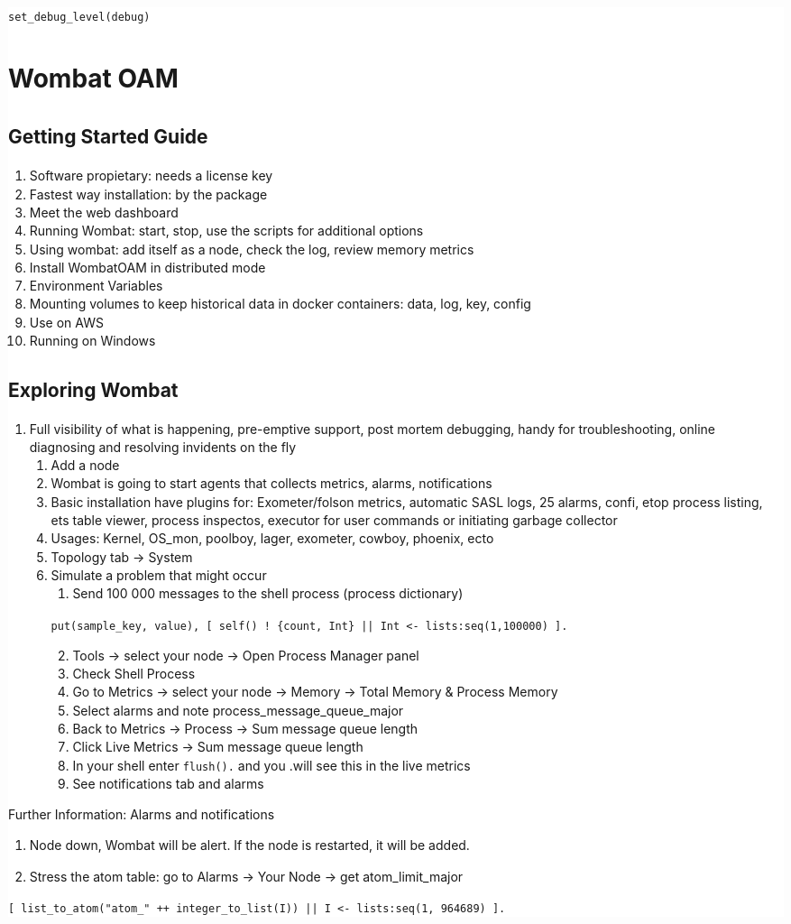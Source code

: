 ```
set_debug_level(debug)
```


# Wombat OAM

## Getting Started Guide

1. Software propietary: needs a license key
2. Fastest way installation: by the package
3. Meet the web dashboard
4. Running Wombat: start, stop, use the scripts for additional options
5. Using wombat: add itself as a node, check the log, review memory metrics
6. Install WombatOAM in distributed mode
7. Environment Variables 
8. Mounting volumes to keep historical data in docker containers: data, log, key, config
9. Use on AWS
10. Running on Windows

## Exploring Wombat
1. Full visibility of what is happening, pre-emptive support, post mortem debugging, handy for troubleshooting, online diagnosing and resolving invidents on the fly
    1. Add a node
    2. Wombat is going to start agents that collects metrics, alarms, notifications
    3. Basic installation have plugins for: Exometer/folson metrics, automatic SASL logs, 25 alarms, confi, etop process listing, ets table viewer, process inspectos, executor for user commands or initiating garbage collector
    4. Usages: Kernel, OS_mon, poolboy, lager, exometer, cowboy, phoenix, ecto
    5. Topology tab -> System
    6. Simulate a problem that might occur
        1. Send 100 000 messages to the shell process (process dictionary)
        ``` 
        put(sample_key, value), [ self() ! {count, Int} || Int <- lists:seq(1,100000) ].
        ```
        2. Tools -> select your node -> Open Process Manager panel
        3. Check Shell Process
        4. Go to Metrics -> select your node -> Memory -> Total Memory & Process Memory
        5. Select alarms and note process_message_queue_major
        6. Back to Metrics -> Process -> Sum message queue length
        7. Click Live Metrics -> Sum message queue length
        8. In your shell enter `flush().` and you .will see this in the live metrics
        9. See notifications tab and alarms

Further Information: Alarms and notifications

1. Node down, Wombat will be alert. If the node is restarted, it will be added.

2. Stress the atom table: go to Alarms -> Your Node -> get atom_limit_major
```
[ list_to_atom("atom_" ++ integer_to_list(I)) || I <- lists:seq(1, 964689) ].
```
